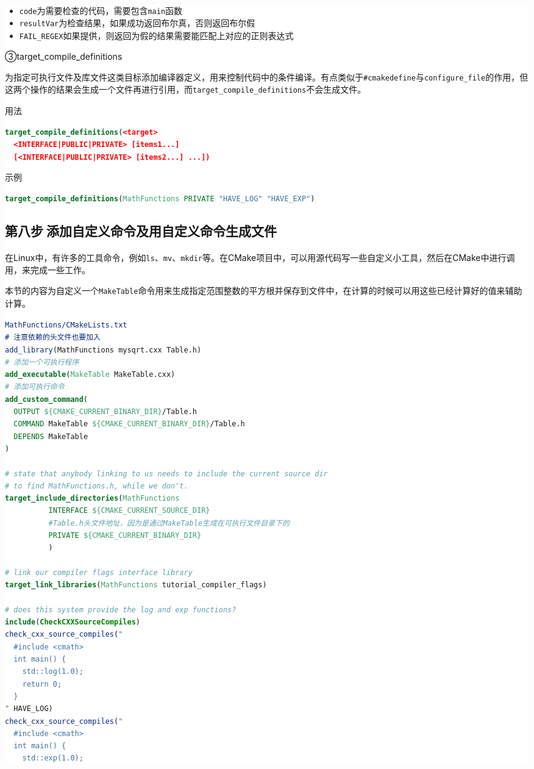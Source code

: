 - `code`为需要检查的代码，需要包含`main`函数
- `resultVar`为检查结果，如果成功返回布尔真，否则返回布尔假
- `FAIL_REGEX`如果提供，则返回为假的结果需要能匹配上对应的正则表达式

③target_compile_definitions

为指定可执行文件及库文件这类目标添加编译器定义，用来控制代码中的条件编译。有点类似于`#cmakedefine`与`configure_file`的作用，但这两个操作的结果会生成一个文件再进行引用，而`target_compile_definitions`不会生成文件。

用法

```cmake
target_compile_definitions(<target>
  <INTERFACE|PUBLIC|PRIVATE> [items1...]
  [<INTERFACE|PUBLIC|PRIVATE> [items2...] ...])
```

示例

```cmake
target_compile_definitions(MathFunctions PRIVATE "HAVE_LOG" "HAVE_EXP")
```

 

 

## 第八步 添加自定义命令及用自定义命令生成文件

在Linux中，有许多的工具命令，例如`ls`、`mv`、`mkdir`等。在CMake项目中，可以用源代码写一些自定义小工具，然后在CMake中进行调用，来完成一些工作。

本节的内容为自定义一个`MakeTable`命令用来生成指定范围整数的平方根并保存到文件中，在计算的时候可以用这些已经计算好的值来辅助计算。

```cmake
MathFunctions/CMakeLists.txt
# 注意依赖的头文件也要加入
add_library(MathFunctions mysqrt.cxx Table.h)
# 添加一个可执行程序
add_executable(MakeTable MakeTable.cxx)
# 添加可执行命令
add_custom_command(
  OUTPUT ${CMAKE_CURRENT_BINARY_DIR}/Table.h
  COMMAND MakeTable ${CMAKE_CURRENT_BINARY_DIR}/Table.h
  DEPENDS MakeTable
)

# state that anybody linking to us needs to include the current source dir
# to find MathFunctions.h, while we don't.
target_include_directories(MathFunctions
          INTERFACE ${CMAKE_CURRENT_SOURCE_DIR}
          #Table.h头文件地址，因为是通过MakeTable生成在可执行文件目录下的
          PRIVATE ${CMAKE_CURRENT_BINARY_DIR} 
          )

# link our compiler flags interface library
target_link_libraries(MathFunctions tutorial_compiler_flags)

# does this system provide the log and exp functions?
include(CheckCXXSourceCompiles)
check_cxx_source_compiles("
  #include <cmath>
  int main() {
    std::log(1.0);
    return 0;
  }
" HAVE_LOG)
check_cxx_source_compiles("
  #include <cmath>
  int main() {
    std::exp(1.0);
```